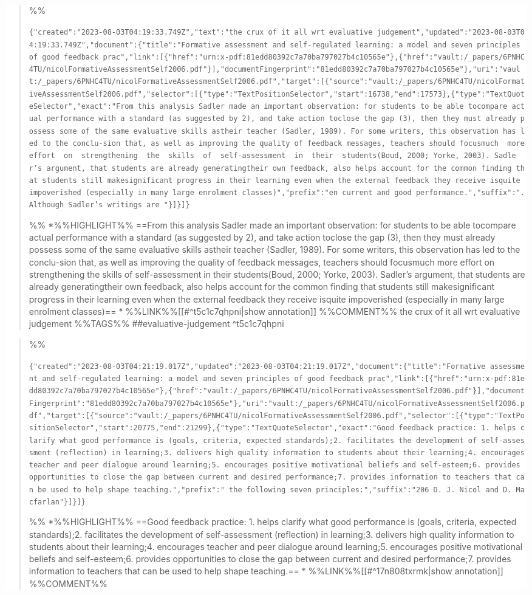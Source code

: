 
>%%
>```annotation-json
>{"created":"2023-08-03T04:19:33.749Z","text":"the crux of it all wrt evaluative judgement","updated":"2023-08-03T04:19:33.749Z","document":{"title":"Formative assessment and self‐regulated learning: a model and seven principles of good feedback prac","link":[{"href":"urn:x-pdf:81edd80392c7a70ba797027b4c10565e"},{"href":"vault:/_papers/6PNHC4TU/nicolFormativeAssessmentSelf2006.pdf"}],"documentFingerprint":"81edd80392c7a70ba797027b4c10565e"},"uri":"vault:/_papers/6PNHC4TU/nicolFormativeAssessmentSelf2006.pdf","target":[{"source":"vault:/_papers/6PNHC4TU/nicolFormativeAssessmentSelf2006.pdf","selector":[{"type":"TextPositionSelector","start":16738,"end":17573},{"type":"TextQuoteSelector","exact":"From this analysis Sadler made an important observation: for students to be able tocompare actual performance with a standard (as suggested by 2), and take action toclose the gap (3), then they must already possess some of the same evaluative skills astheir teacher (Sadler, 1989). For some writers, this observation has led to the conclu-sion that, as well as improving the quality of feedback messages, teachers should focusmuch  more  effort  on  strengthening  the  skills  of  self-assessment  in  their  students(Boud, 2000; Yorke, 2003). Sadler’s argument, that students are already generatingtheir own feedback, also helps account for the common finding that students still makesignificant progress in their learning even when the external feedback they receive isquite impoverished (especially in many large enrolment classes)","prefix":"en current and good performance.","suffix":".Although Sadler’s writings are "}]}]}
>```
>%%
>*%%HIGHLIGHT%% ==From this analysis Sadler made an important observation: for students to be able tocompare actual performance with a standard (as suggested by 2), and take action toclose the gap (3), then they must already possess some of the same evaluative skills astheir teacher (Sadler, 1989). For some writers, this observation has led to the conclu-sion that, as well as improving the quality of feedback messages, teachers should focusmuch  more  effort  on  strengthening  the  skills  of  self-assessment  in  their  students(Boud, 2000; Yorke, 2003). Sadler’s argument, that students are already generatingtheir own feedback, also helps account for the common finding that students still makesignificant progress in their learning even when the external feedback they receive isquite impoverished (especially in many large enrolment classes)== *
>%%LINK%%[[#^t5c1c7qhpni|show annotation]]
>%%COMMENT%%
>the crux of it all wrt evaluative judgement
>%%TAGS%%
>##evaluative-judgement
^t5c1c7qhpni


>%%
>```annotation-json
>{"created":"2023-08-03T04:21:19.017Z","updated":"2023-08-03T04:21:19.017Z","document":{"title":"Formative assessment and self‐regulated learning: a model and seven principles of good feedback prac","link":[{"href":"urn:x-pdf:81edd80392c7a70ba797027b4c10565e"},{"href":"vault:/_papers/6PNHC4TU/nicolFormativeAssessmentSelf2006.pdf"}],"documentFingerprint":"81edd80392c7a70ba797027b4c10565e"},"uri":"vault:/_papers/6PNHC4TU/nicolFormativeAssessmentSelf2006.pdf","target":[{"source":"vault:/_papers/6PNHC4TU/nicolFormativeAssessmentSelf2006.pdf","selector":[{"type":"TextPositionSelector","start":20775,"end":21299},{"type":"TextQuoteSelector","exact":"Good feedback practice: 1. helps clarify what good performance is (goals, criteria, expected standards);2. facilitates the development of self-assessment (reflection) in learning;3. delivers high quality information to students about their learning;4. encourages teacher and peer dialogue around learning;5. encourages positive motivational beliefs and self-esteem;6. provides opportunities to close the gap between current and desired performance;7. provides information to teachers that can be used to help shape teaching.","prefix":" the following seven principles:","suffix":"206 D. J. Nicol and D. Macfarlan"}]}]}
>```
>%%
>*%%HIGHLIGHT%% ==Good feedback practice: 1. helps clarify what good performance is (goals, criteria, expected standards);2. facilitates the development of self-assessment (reflection) in learning;3. delivers high quality information to students about their learning;4. encourages teacher and peer dialogue around learning;5. encourages positive motivational beliefs and self-esteem;6. provides opportunities to close the gap between current and desired performance;7. provides information to teachers that can be used to help shape teaching.== *
>%%LINK%%[[#^17n808txrmk|show annotation]]
>%%COMMENT%%
>